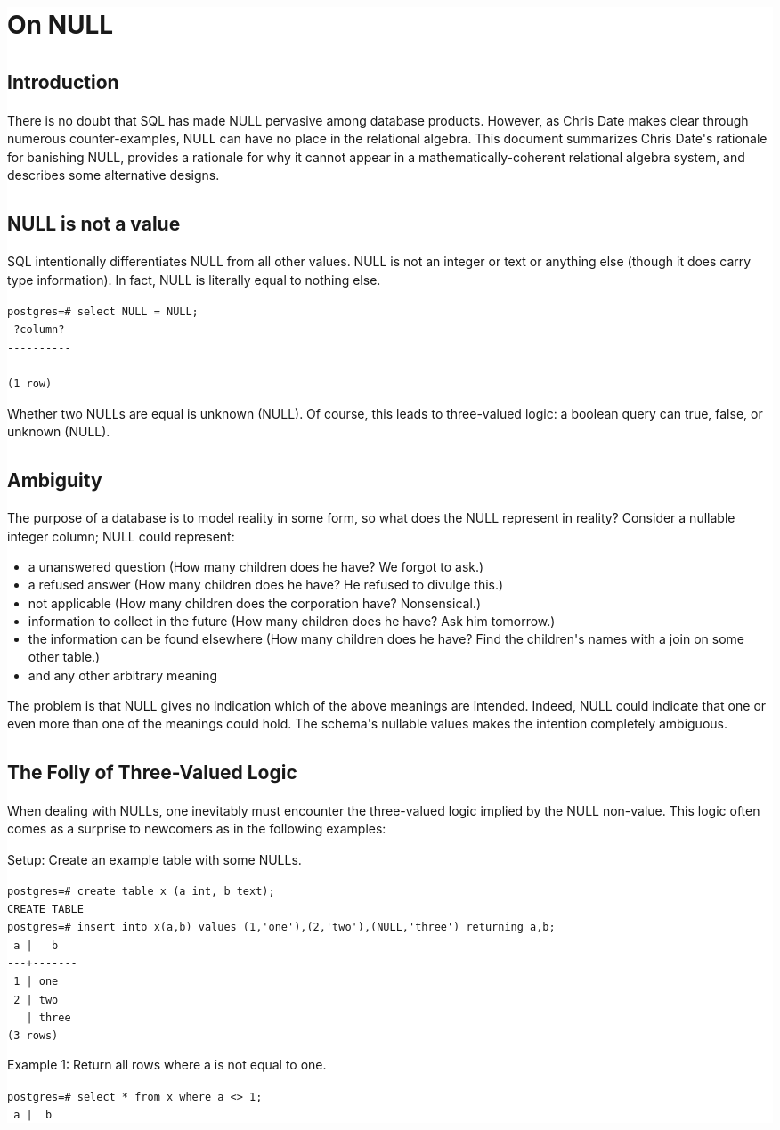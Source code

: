 # On NULL

## Introduction

There is no doubt that SQL has made NULL pervasive among database products. However, as Chris Date makes clear through numerous counter-examples, NULL can have no place in the relational algebra. This document summarizes Chris Date's rationale for banishing NULL, provides a rationale for why it cannot appear in a mathematically-coherent relational algebra system, and describes some alternative designs.

## NULL is not a value

SQL intentionally differentiates NULL from all other values. NULL is not an integer or text or anything else (though it does carry type information). In fact, NULL is literally equal to nothing else.

```
postgres=# select NULL = NULL;
 ?column?
----------

(1 row)
```

Whether two NULLs are equal is unknown (NULL). Of course, this leads to three-valued logic: a boolean query can true, false, or unknown (NULL).

## Ambiguity

The purpose of a database is to model reality in some form, so what does the NULL represent in reality? Consider a nullable integer column; NULL could represent:

* a unanswered question (How many children does he have? We forgot to ask.)
* a refused answer (How many children does he have? He refused to divulge this.)
* not applicable (How many children does the corporation have? Nonsensical.)
* information to collect in the future (How many children does he have? Ask him tomorrow.)
* the information can be found elsewhere (How many children does he have? Find the children's names with a join on some other table.)
* and any other arbitrary meaning

The problem is that NULL gives no indication which of the above meanings are intended. Indeed, NULL could indicate that one or even more than one of the meanings could hold. The schema's nullable values makes the intention completely ambiguous.


## The Folly of Three-Valued Logic

When dealing with NULLs, one inevitably must encounter the three-valued logic implied by the NULL non-value. This logic often comes as a surprise to newcomers as in the following examples:

Setup: Create an example table with some NULLs.
```
postgres=# create table x (a int, b text);
CREATE TABLE
postgres=# insert into x(a,b) values (1,'one'),(2,'two'),(NULL,'three') returning a,b;
 a |   b   
---+-------
 1 | one
 2 | two
   | three
(3 rows)
```
Example 1: Return all rows where a is not equal to one.
```
postgres=# select * from x where a <> 1;
 a |  b  
```